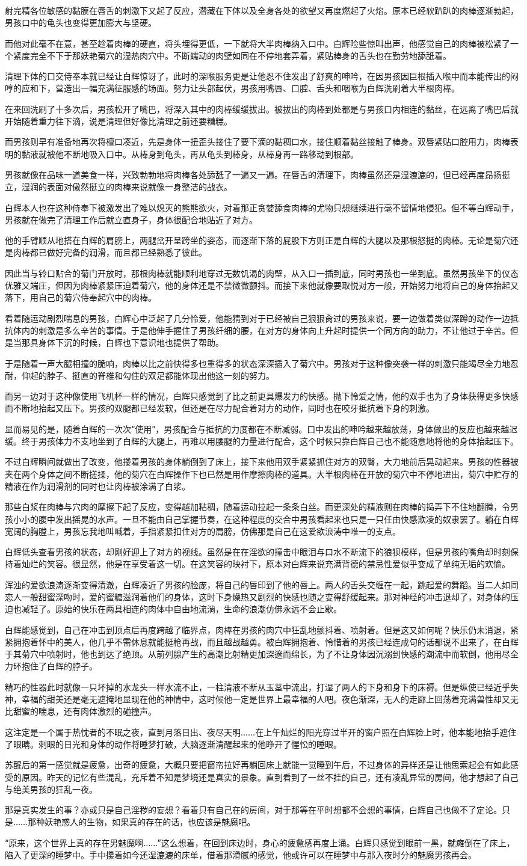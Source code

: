 射完精各位敏感的黏膜在唇舌的刺激下又起了反应，潜藏在下体以及全身各处的欲望又再度燃起了火焰。原本已经软趴趴的肉棒逐渐勃起，男孩口中的龟头也变得更加膨大与坚硬。

而他对此毫不在意，甚至趁着肉棒的硬直，将头埋得更低，一下就将大半肉棒纳入口中。白辉险些惊叫出声，他感觉自己的肉棒被松紧了一个紧度完全不下于那妖艳菊穴的湿热肉穴中。不断蠕动的肉壁如同在不停地套弄着，紧贴棒身的舌头也在勤劳地舔舐着。

清理下体的口交侍奉本就已经让白辉惊讶了，此时的深喉服务更是让他忍不住发出了舒爽的呻吟，在因男孩因巨根插入喉中而本能传出的闷哼的应和下，营造出一幅充满征服感的场面。努力让头部起伏，男孩用嘴唇、口腔、舌头和咽喉为白辉洗刷着大半根肉棒。

在来回洗刷了十多次后，男孩松开了嘴巴，将深入其中的肉棒缓缓拔出。被拔出的肉棒到处都是与男孩口内相连的黏丝，在远离了嘴巴后就开始随着重力往下滴，说是清理但好像比清理之前还要糟糕。

而男孩则早有准备地再次将檀口凑近，先是身体一扭歪头接住了要下滴的黏稠口水，接住顺着黏丝接触了棒身。双唇紧贴口腔用力，肉棒表明的黏液就被他不断地吸入口中。从棒身到龟头，再从龟头到棒身，从棒身再一路移动到根部。

男孩就像在品味一道美食一样，兴致勃勃地将肉棒各处舔舐了一遍又一遍。在唇舌的清理下，肉棒虽然还是湿漉漉的，但已经再度昂扬挺立，湿润的表面对傲然挺立的肉棒来说就像一身整洁的战衣。

白辉本人也在这种侍奉下被激发出了难以熄灭的熊熊欲火，对着那正贪婪舔食肉棒的尤物只想继续进行毫不留情地侵犯。但不等白辉动手，男孩就在做完了清理工作后就立直身子，身体很配合地贴近了对方。

他的手臂顺从地搭在白辉的肩膀上，两腿岔开呈跨坐的姿态，而逐渐下落的屁股下方则正是白辉的大腿以及那根怒挺的肉棒。无论是菊穴还是肉棒都已做好完备的润滑，而且都已经熟悉了彼此。

因此当与铃口贴合的菊门开放时，那根肉棒就能顺利地穿过无数饥渴的肉壁，从入口一插到底，同时男孩也一坐到底。虽然男孩坐下的仪态优雅又端庄，但因为肉棒紧紧压迫着菊穴，他的身体还是不禁微微颤抖。而接下来他就像要取悦对方一般，开始努力地将自己的身体抬起又落下，用自己的菊穴侍奉起穴中的肉棒。

看着随运动剧烈喘息的男孩，白辉心中泛起了几分怜爱，他能猜到对于已经被自己狠狠肏过的男孩来说，要一边做着类似深蹲的动作一边抵抗体内的刺激是多么辛苦的事情。于是他伸手握住了男孩纤细的腰，在对方的身体向上升起时提供一个同方向的助力，不让他过于辛苦。但是当那具身体下沉的时候，白辉也下意识地也提供了帮助。

于是随着一声大腿相撞的脆响，肉棒以比之前快得多也重得多的状态深深插入了菊穴中。男孩对于这种像突袭一样的刺激只能竭尽全力地忍耐，仰起的脖子、挺直的脊椎和勾住的双足都能体现出他这一刻的努力。

而另一边对于这种像使用飞机杯一样的情况，白辉只感觉到了比之前更具爆发力的快感。抛下怜爱之情，他的双手也为了身体获得更多快感而不断地抬起又压下。男孩的双腿都已经发软，但还是在尽力配合着对方的动作，同时也在咬牙抵抗着下身的刺激。

显而易见的是，随着白辉的一次次“使用”，男孩配合与抵抗的力度都在不断减弱。口中发出的呻吟越来越放荡，身体做出的反应也越来越迟缓。终于男孩体力不支地坐到了白辉的大腿上，再难以用腰腿的力量进行配合，这个时候只靠白辉自己也不能随意地将他的身体抬起压下。

不过白辉瞬间就做出了改变，他搂着男孩的身体躺倒到了床上，接下来他用双手紧紧抓住对方的双臀，大力地前后晃动起来。男孩的性器被夹在两个身体之间不断搓揉，他的菊穴在白辉操作下也已然是用作摩擦肉棒的道具。大半根肉棒在开放的菊穴中不停地进出，菊穴中贮存的精液在作为润滑剂的同时也让肉棒被涂满了白浆。

那些白浆在肉棒与穴肉的摩擦下起了反应，变得越加粘稠，随着运动拉起一条条白丝。而更深处的精液则在肉棒的捣弄下不住地翻腾，令男孩小小的腹中发出摇晃的水声。一旦不能由自己掌握节奏，在这种程度的交合中男孩看起来也只是一只任由快感欺凌的奴隶罢了。躺在白辉宽阔的胸膛上，男孩忘我地叫喊着，手指紧紧扣住对方的肩膀，仿佛那是自己在这爱欲浪涛中唯一的支点。

白辉低头查看男孩的状态，却刚好迎上了对方的视线。虽然是在在淫欲的撞击中眼泪与口水不断流下的狼狈模样，但是男孩的嘴角却时刻保持着灿烂的笑容。很显然，他是在享受着这一切。在这笑容的映衬下，原本对白辉来说充满背德的禁忌性爱似乎变成了单纯无垢的欢愉。

浑浊的爱欲浪涛逐渐变得清澈，白辉凑近了男孩的脸庞，将自己的唇印到了他的唇上。两人的舌头交缠在一起，跳起爱的舞蹈。当二人如同恋人一般甜蜜深吻时，爱的蜜糖滋润着他们的身体，这时下身燥热又剧烈的快感也随之变得舒缓起来。那对神经的冲击退却了，对身体的压迫也减轻了。原始的快乐在两具相连的肉体中自由地流淌，生命的浪潮仿佛永远不会止歇。

白辉能感觉到，自己在冲击到顶点后再度跨越了临界点，肉棒在男孩的肉穴中狂乱地颤抖着、喷射着。但是这又如何呢？快乐仍未消退，紧紧拥抱着怀中的美人，他几乎不需休息就能挺枪再战，而且越战越勇。被白辉拥抱着、怜惜着的男孩已经连成句的话都说不出来了，在白辉于其菊穴中喷射时，他也到达了绝顶。从前列腺产生的高潮比射精更加深邃而绵长，为了不让身体因沉溺到快感的潮流中而软倒，他用尽全力环抱住了白辉的脖子。

精巧的性器此时就像一只坏掉的水龙头一样水流不止，一柱清液不断从玉茎中流出，打湿了两人的下身和身下的床褥。但是纵使已经近乎失神，幸福的甜美还是毫无遮掩地显现在他的神情中，这时候他一定是世界上最幸福的人吧。夜色渐深，无人的走廊上回荡着充满兽性却又无比甜蜜的喘息，还有肉体激烈的碰撞声。

这注定是一个属于热忱者的不眠之夜，直到月落日出、夜尽天明……在上午灿烂的阳光穿过半开的窗户照在白辉脸上时，他本能地抬手遮住了眼睛。刺眼的日光和身体的动作将睡梦打破，大脑逐渐清醒起来的他睁开了惺忪的睡眼。

苏醒后的第一感觉就是疲惫，出奇的疲惫，大概只要把窗帘拉好再躺回床上就能一觉睡到午后，不过身体的异样还是让他思索起会有如此感受的原因。昨天的记忆有些混乱，充斥着不知是梦境还是真实的景象。直到看到了一丝不挂的自己，还有凌乱异常的房间，他才想起了自己与绝美男孩的狂乱一夜。

那是真实发生的事？亦或只是自己淫秽的妄想？看着只有自己在的房间，对于那等在平时想都不会想的事情，白辉自己也做不了定论。只是……那种妖艳惑人的生物，如果真的存在的话，也应该是魅魔吧。

“原来，这个世界上真的存在男魅魔啊……”这么想着，在回到床边时，身心的疲惫感再度上涌。白辉只感觉到眼前一黑，就瘫倒在了床上，陷入了更深的睡梦中。手中攥着如今还湿漉漉的床单，借着那滑腻的感觉，他或许可以在睡梦中与那入夜时分的魅魔男孩再会。

